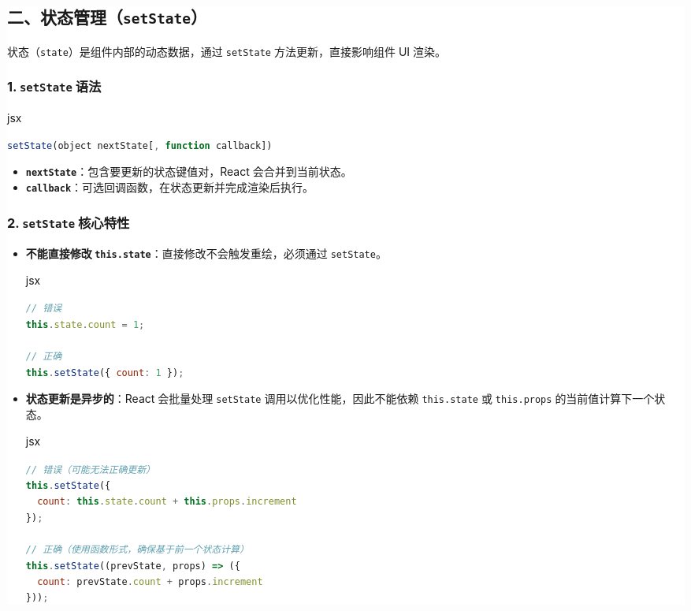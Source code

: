 ## 二、状态管理（`setState`）

状态（`state`）是组件内部的动态数据，通过 `setState` 方法更新，直接影响组件 UI 渲染。

### 1. `setState` 语法

jsx







```jsx
setState(object nextState[, function callback])
```



- **`nextState`**：包含要更新的状态键值对，React 会合并到当前状态。
- **`callback`**：可选回调函数，在状态更新并完成渲染后执行。

### 2. `setState` 核心特性

- **不能直接修改 `this.state`**：直接修改不会触发重绘，必须通过 `setState`。

  jsx

  

  

  

  ```jsx
  // 错误
  this.state.count = 1;
  
  // 正确
  this.setState({ count: 1 });
  ```

- **状态更新是异步的**：React 会批量处理 `setState` 调用以优化性能，因此不能依赖 `this.state` 或 `this.props` 的当前值计算下一个状态。

  jsx

  

  

  

  ```jsx
  // 错误（可能无法正确更新）
  this.setState({
    count: this.state.count + this.props.increment
  });
  
  // 正确（使用函数形式，确保基于前一个状态计算）
  this.setState((prevState, props) => ({
    count: prevState.count + props.increment
  }));
  ```

